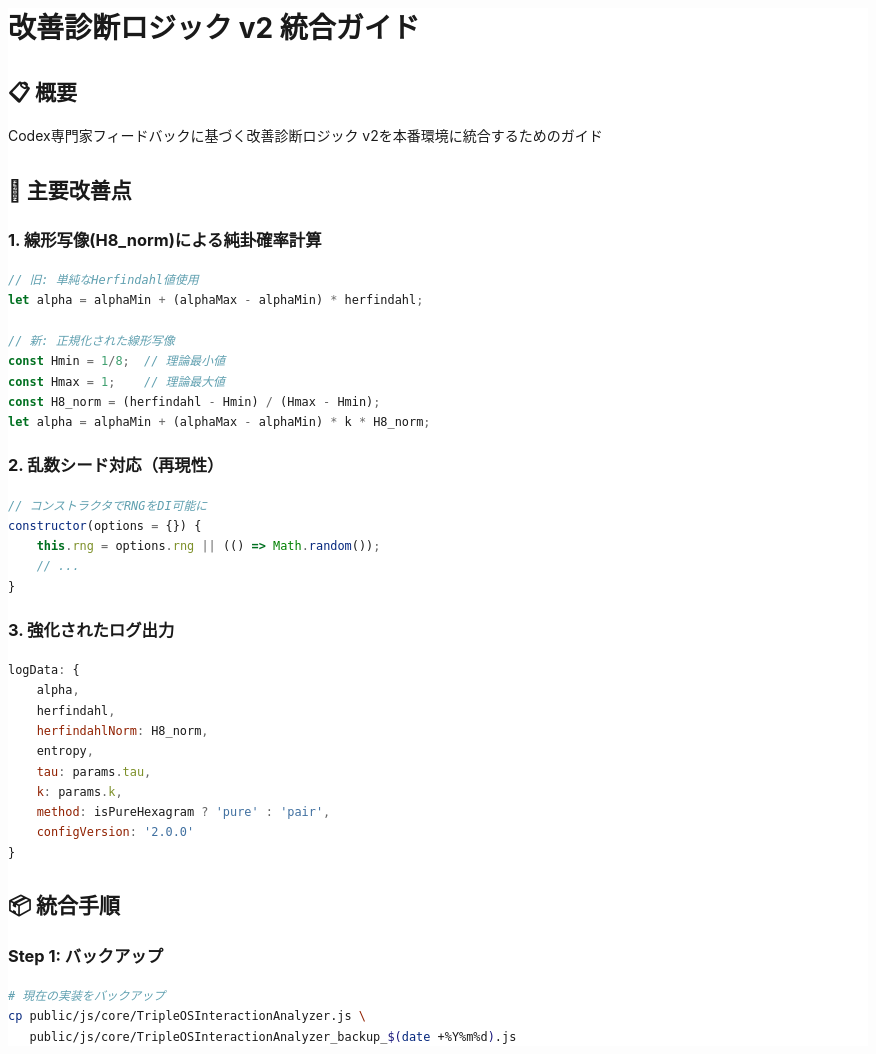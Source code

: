 # 改善診断ロジック v2 統合ガイド

## 📋 概要
Codex専門家フィードバックに基づく改善診断ロジック v2を本番環境に統合するためのガイド

## 🎯 主要改善点

### 1. 線形写像(H8_norm)による純卦確率計算
```javascript
// 旧: 単純なHerfindahl値使用
let alpha = alphaMin + (alphaMax - alphaMin) * herfindahl;

// 新: 正規化された線形写像
const Hmin = 1/8;  // 理論最小値
const Hmax = 1;    // 理論最大値
const H8_norm = (herfindahl - Hmin) / (Hmax - Hmin);
let alpha = alphaMin + (alphaMax - alphaMin) * k * H8_norm;
```

### 2. 乱数シード対応（再現性）
```javascript
// コンストラクタでRNGをDI可能に
constructor(options = {}) {
    this.rng = options.rng || (() => Math.random());
    // ...
}
```

### 3. 強化されたログ出力
```javascript
logData: {
    alpha,
    herfindahl,
    herfindahlNorm: H8_norm,
    entropy,
    tau: params.tau,
    k: params.k,
    method: isPureHexagram ? 'pure' : 'pair',
    configVersion: '2.0.0'
}
```

## 📦 統合手順

### Step 1: バックアップ
```bash
# 現在の実装をバックアップ
cp public/js/core/TripleOSInteractionAnalyzer.js \
   public/js/core/TripleOSInteractionAnalyzer_backup_$(date +%Y%m%d).js
```
